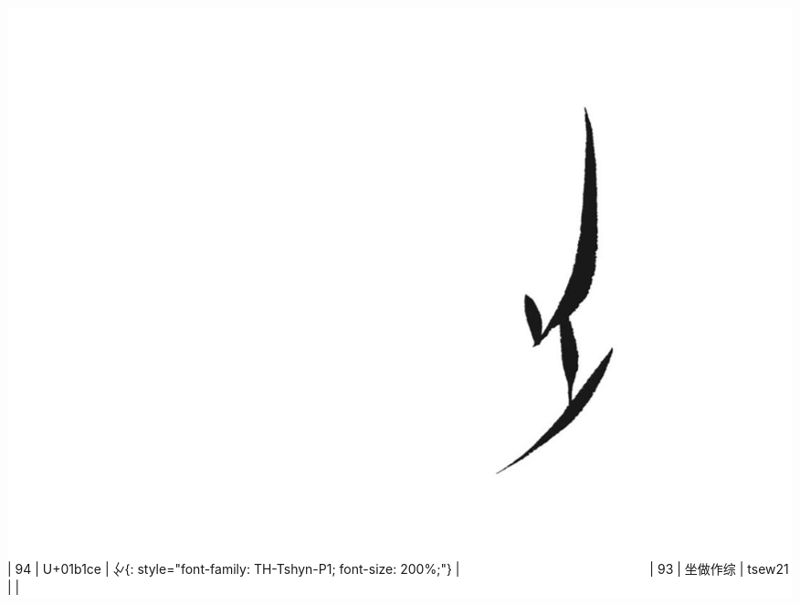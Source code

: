 | 94 | U+01b1ce | <span>𛇎</span>{: style="font-family: TH-Tshyn-P1; font-size: 200%;"} | ![U+01b1ce](./glyph/94.jpg) | 93 | 坐做作综 | tsew21 |  |